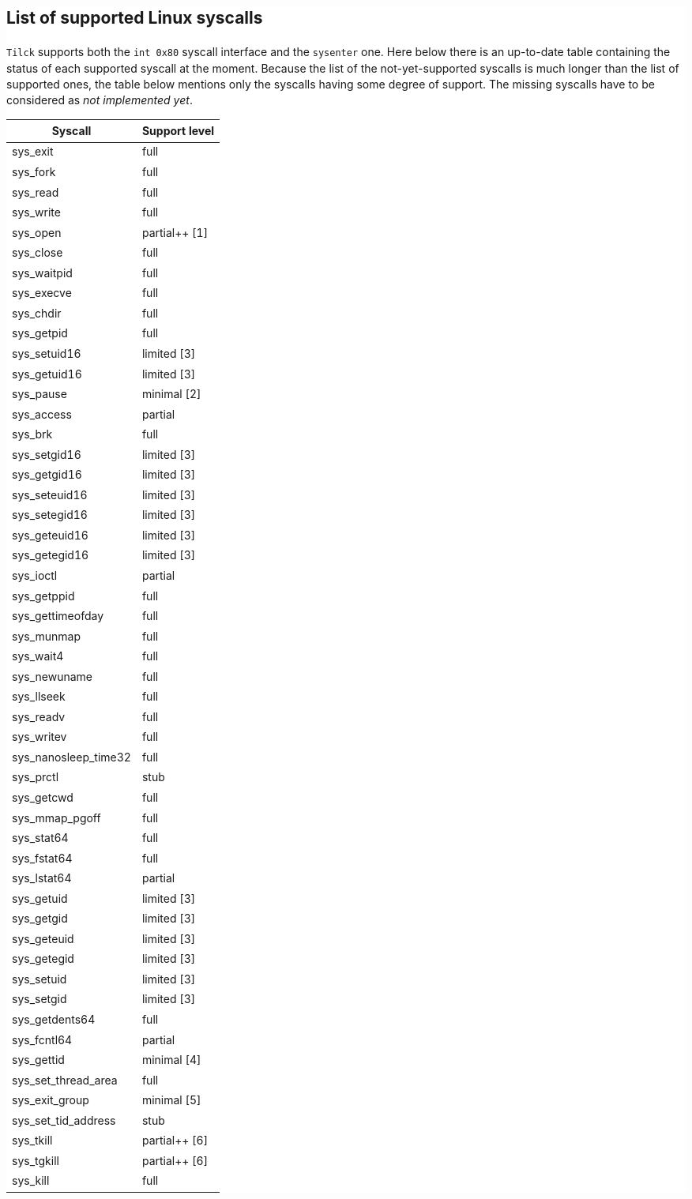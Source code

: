 List of supported Linux syscalls
---------------------------------

`Tilck` supports both the `int 0x80` syscall interface and the `sysenter` one.
Here below there is an up-to-date table containing the status of each supported
syscall at the moment. Because the list of the not-yet-supported syscalls is
much longer than the list of supported ones, the table below mentions only the
syscalls having some degree of support. The missing syscalls have to be
considered as *not implemented yet*.


 Syscall                    | Support level
----------------------------|-------------------------
 sys_exit                   | full
 sys_fork                   | full
 sys_read                   | full
 sys_write                  | full
 sys_open                   | partial++ [1]
 sys_close                  | full
 sys_waitpid                | full
 sys_execve                 | full
 sys_chdir                  | full
 sys_getpid                 | full
 sys_setuid16               | limited [3]
 sys_getuid16               | limited [3]
 sys_pause                  | minimal [2]
 sys_access                 | partial
 sys_brk                    | full
 sys_setgid16               | limited [3]
 sys_getgid16               | limited [3]
 sys_seteuid16              | limited [3]
 sys_setegid16              | limited [3]
 sys_geteuid16              | limited [3]
 sys_getegid16              | limited [3]
 sys_ioctl                  | partial
 sys_getppid                | full
 sys_gettimeofday           | full
 sys_munmap                 | full
 sys_wait4                  | full
 sys_newuname               | full
 sys_llseek                 | full
 sys_readv                  | full
 sys_writev                 | full
 sys_nanosleep_time32       | full
 sys_prctl                  | stub
 sys_getcwd                 | full
 sys_mmap_pgoff             | full
 sys_stat64                 | full
 sys_fstat64                | full
 sys_lstat64                | partial
 sys_getuid                 | limited [3]
 sys_getgid                 | limited [3]
 sys_geteuid                | limited [3]
 sys_getegid                | limited [3]
 sys_setuid                 | limited [3]
 sys_setgid                 | limited [3]
 sys_getdents64             | full
 sys_fcntl64                | partial
 sys_gettid                 | minimal [4]
 sys_set_thread_area        | full
 sys_exit_group             | minimal [5]
 sys_set_tid_address        | stub
 sys_tkill                  | partial++ [6]
 sys_tgkill                 | partial++ [6]
 sys_kill                   | full